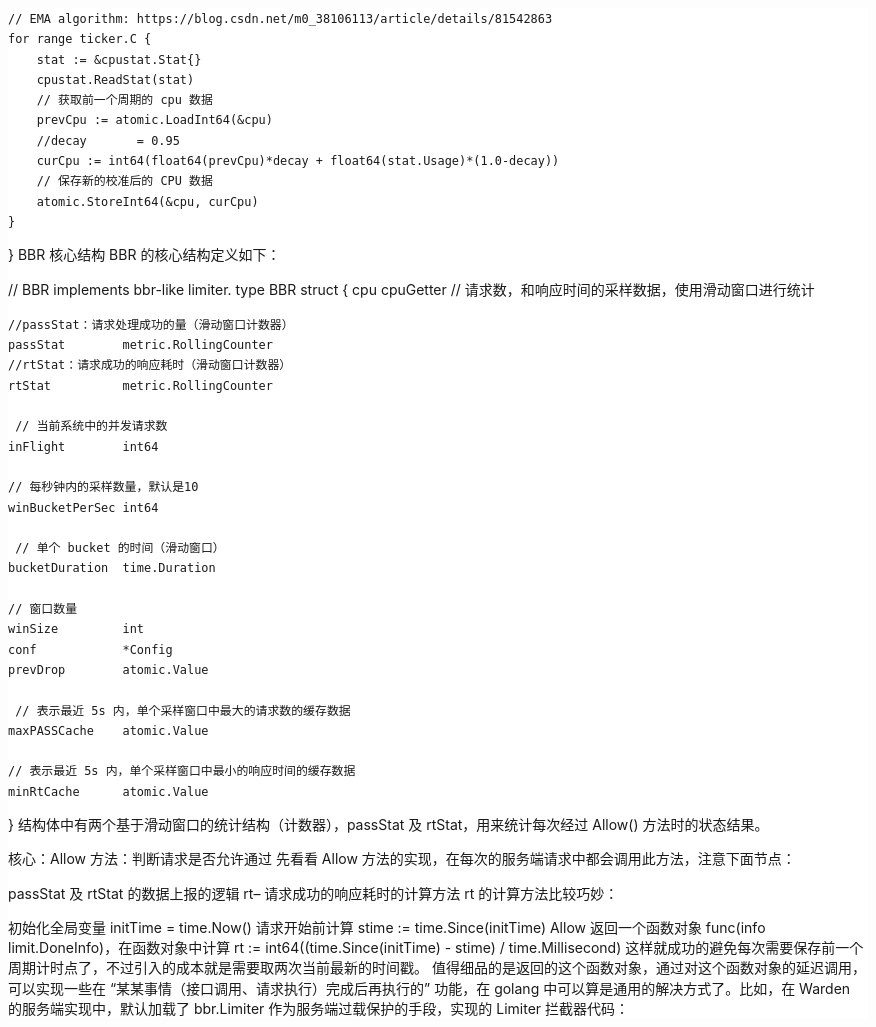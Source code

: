 	// EMA algorithm: https://blog.csdn.net/m0_38106113/article/details/81542863
	for range ticker.C {
		stat := &cpustat.Stat{}
		cpustat.ReadStat(stat)
		// 获取前一个周期的 cpu 数据
		prevCpu := atomic.LoadInt64(&cpu)
		//decay       = 0.95
		curCpu := int64(float64(prevCpu)*decay + float64(stat.Usage)*(1.0-decay))
		// 保存新的校准后的 CPU 数据
		atomic.StoreInt64(&cpu, curCpu)
	}
}
BBR 核心结构
BBR 的核心结构定义如下：

// BBR implements bbr-like limiter.
type BBR struct {
	cpu             cpuGetter
	 // 请求数，和响应时间的采样数据，使用滑动窗口进行统计

	//passStat：请求处理成功的量（滑动窗口计数器）
	passStat        metric.RollingCounter
	//rtStat：请求成功的响应耗时（滑动窗口计数器）
	rtStat          metric.RollingCounter

	 // 当前系统中的并发请求数
	inFlight        int64

	// 每秒钟内的采样数量，默认是10
	winBucketPerSec int64
	
	 // 单个 bucket 的时间（滑动窗口）
	bucketDuration  time.Duration

	// 窗口数量
	winSize         int
	conf            *Config
	prevDrop        atomic.Value
	
	 // 表示最近 5s 内，单个采样窗口中最大的请求数的缓存数据
	maxPASSCache    atomic.Value

	// 表示最近 5s 内，单个采样窗口中最小的响应时间的缓存数据
	minRtCache      atomic.Value
}
结构体中有两个基于滑动窗口的统计结构（计数器），passStat 及 rtStat，用来统计每次经过 Allow() 方法时的状态结果。

核心：Allow 方法：判断请求是否允许通过
先看看 Allow 方法的实现，在每次的服务端请求中都会调用此方法，注意下面节点：

passStat 及 rtStat 的数据上报的逻辑
rt– 请求成功的响应耗时的计算方法
rt 的计算方法比较巧妙：

初始化全局变量 initTime = time.Now()
请求开始前计算 stime := time.Since(initTime)
Allow 返回一个函数对象 func(info limit.DoneInfo)，在函数对象中计算 rt := int64((time.Since(initTime) - stime) / time.Millisecond) 这样就成功的避免每次需要保存前一个周期计时点了，不过引入的成本就是需要取两次当前最新的时间戳。
值得细品的是返回的这个函数对象，通过对这个函数对象的延迟调用，可以实现一些在 “某某事情（接口调用、请求执行）完成后再执行的” 功能，在 golang 中可以算是通用的解决方式了。比如，在 Warden 的服务端实现中，默认加载了 bbr.Limiter 作为服务端过载保护的手段，实现的 Limiter 拦截器代码：
